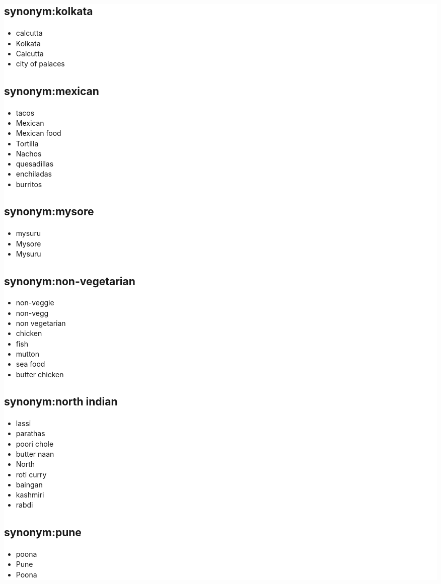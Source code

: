 ## synonym:kolkata
- calcutta
- Kolkata
- Calcutta
- city of palaces

## synonym:mexican
- tacos
- Mexican
- Mexican food
- Tortilla
- Nachos
- quesadillas
- enchiladas
- burritos

## synonym:mysore
- mysuru
- Mysore
- Mysuru

## synonym:non-vegetarian
- non-veggie
- non-vegg
- non vegetarian
- chicken
- fish
- mutton
- sea food
- butter chicken

## synonym:north indian
- lassi
- parathas
- poori chole
- butter naan
- North
- roti curry
- baingan
- kashmiri
- rabdi

## synonym:pune
- poona
- Pune
- Poona
